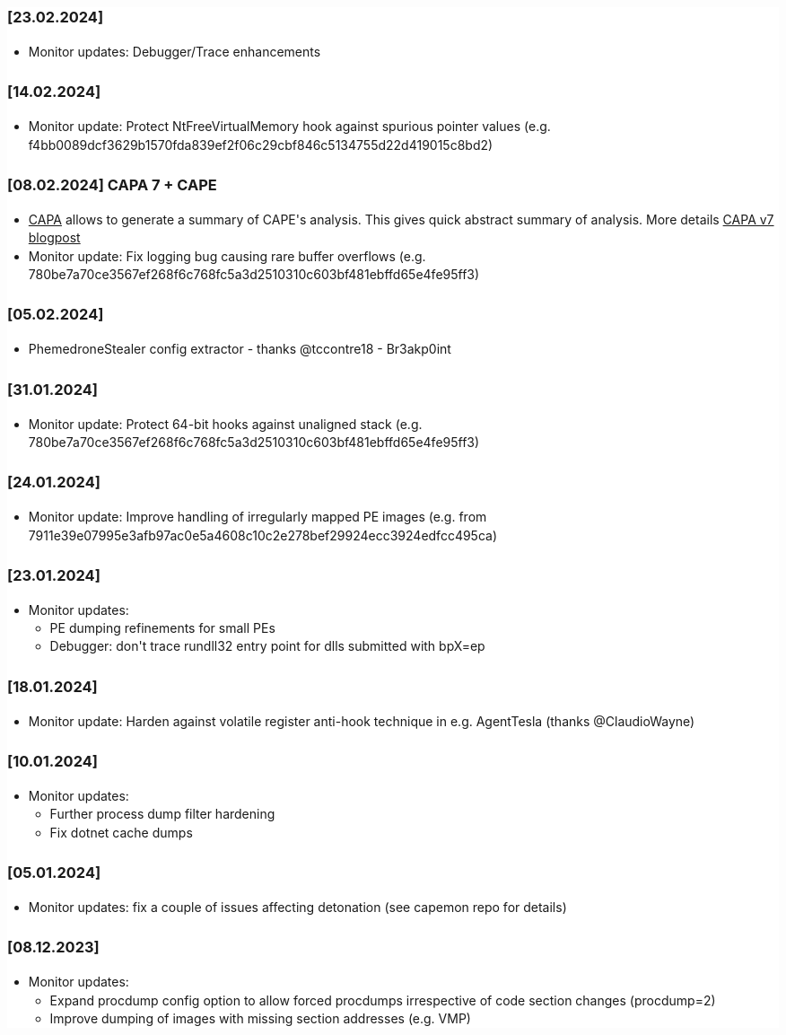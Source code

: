 ### [23.02.2024]
* Monitor updates: Debugger/Trace enhancements

### [14.02.2024]
* Monitor update: Protect NtFreeVirtualMemory hook against spurious pointer values (e.g. f4bb0089dcf3629b1570fda839ef2f06c29cbf846c5134755d22d419015c8bd2)

### [08.02.2024] CAPA 7 + CAPE
* [CAPA](https://github.com/mandiant/capa) allows to generate a summary of CAPE's analysis. This gives quick abstract summary of analysis. More details [CAPA v7 blogpost](https://www.mandiant.com/resources/blog/dynamic-capa-executable-behavior-cape-sandbox)
* Monitor update: Fix logging bug causing rare buffer overflows (e.g. 780be7a70ce3567ef268f6c768fc5a3d2510310c603bf481ebffd65e4fe95ff3)

### [05.02.2024]
* PhemedroneStealer config extractor - thanks @tccontre18 - Br3akp0int

### [31.01.2024]
* Monitor update: Protect 64-bit hooks against unaligned stack (e.g. 780be7a70ce3567ef268f6c768fc5a3d2510310c603bf481ebffd65e4fe95ff3)

### [24.01.2024]
* Monitor update: Improve handling of irregularly mapped PE images (e.g. from 7911e39e07995e3afb97ac0e5a4608c10c2e278bef29924ecc3924edfcc495ca)

### [23.01.2024]
* Monitor updates:
    * PE dumping refinements for small PEs
    * Debugger: don't trace rundll32 entry point for dlls submitted with bpX=ep

### [18.01.2024]
* Monitor update: Harden against volatile register anti-hook technique in e.g. AgentTesla (thanks @ClaudioWayne)

### [10.01.2024]
* Monitor updates:
    * Further process dump filter hardening
    * Fix dotnet cache dumps

### [05.01.2024]
* Monitor updates: fix a couple of issues affecting detonation (see capemon repo for details)

### [08.12.2023]
* Monitor updates:
    * Expand procdump config option to allow forced procdumps irrespective of code section changes (procdump=2)
    * Improve dumping of images with missing section addresses (e.g. VMP)
